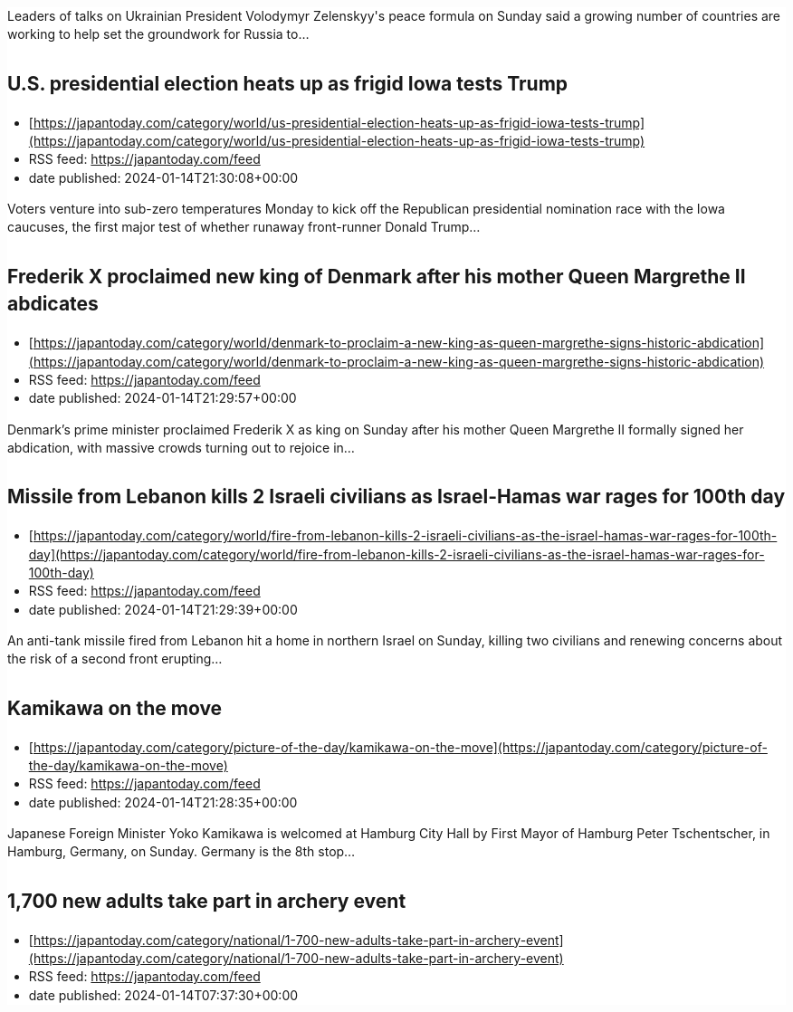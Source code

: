 Leaders of talks on Ukrainian President Volodymyr Zelenskyy's peace formula on Sunday said a growing number of countries are working to help set the groundwork for Russia to…

## U.S. presidential election heats up as frigid Iowa tests Trump
 - [https://japantoday.com/category/world/us-presidential-election-heats-up-as-frigid-iowa-tests-trump](https://japantoday.com/category/world/us-presidential-election-heats-up-as-frigid-iowa-tests-trump)
 - RSS feed: https://japantoday.com/feed
 - date published: 2024-01-14T21:30:08+00:00

Voters venture into sub-zero temperatures Monday to kick off the Republican presidential nomination race with the Iowa caucuses, the first major test of whether runaway front-runner Donald Trump…

## Frederik X  proclaimed new king of Denmark after his mother Queen Margrethe II abdicates
 - [https://japantoday.com/category/world/denmark-to-proclaim-a-new-king-as-queen-margrethe-signs-historic-abdication](https://japantoday.com/category/world/denmark-to-proclaim-a-new-king-as-queen-margrethe-signs-historic-abdication)
 - RSS feed: https://japantoday.com/feed
 - date published: 2024-01-14T21:29:57+00:00

Denmark’s prime minister proclaimed Frederik X as king on Sunday after his mother Queen Margrethe II formally signed her abdication, with massive crowds turning out to rejoice in…

## Missile from Lebanon kills 2 Israeli civilians as Israel-Hamas war rages for 100th day
 - [https://japantoday.com/category/world/fire-from-lebanon-kills-2-israeli-civilians-as-the-israel-hamas-war-rages-for-100th-day](https://japantoday.com/category/world/fire-from-lebanon-kills-2-israeli-civilians-as-the-israel-hamas-war-rages-for-100th-day)
 - RSS feed: https://japantoday.com/feed
 - date published: 2024-01-14T21:29:39+00:00

An anti-tank missile fired from Lebanon hit a home in northern Israel on Sunday, killing two civilians and renewing concerns about the risk of a second front erupting…

## Kamikawa on the move
 - [https://japantoday.com/category/picture-of-the-day/kamikawa-on-the-move](https://japantoday.com/category/picture-of-the-day/kamikawa-on-the-move)
 - RSS feed: https://japantoday.com/feed
 - date published: 2024-01-14T21:28:35+00:00

Japanese Foreign Minister Yoko Kamikawa is welcomed at Hamburg City Hall by First Mayor of Hamburg Peter Tschentscher, in Hamburg, Germany, on Sunday. Germany is the 8th stop…

## 1,700 new adults take part in archery event
 - [https://japantoday.com/category/national/1-700-new-adults-take-part-in-archery-event](https://japantoday.com/category/national/1-700-new-adults-take-part-in-archery-event)
 - RSS feed: https://japantoday.com/feed
 - date published: 2024-01-14T07:37:30+00:00
